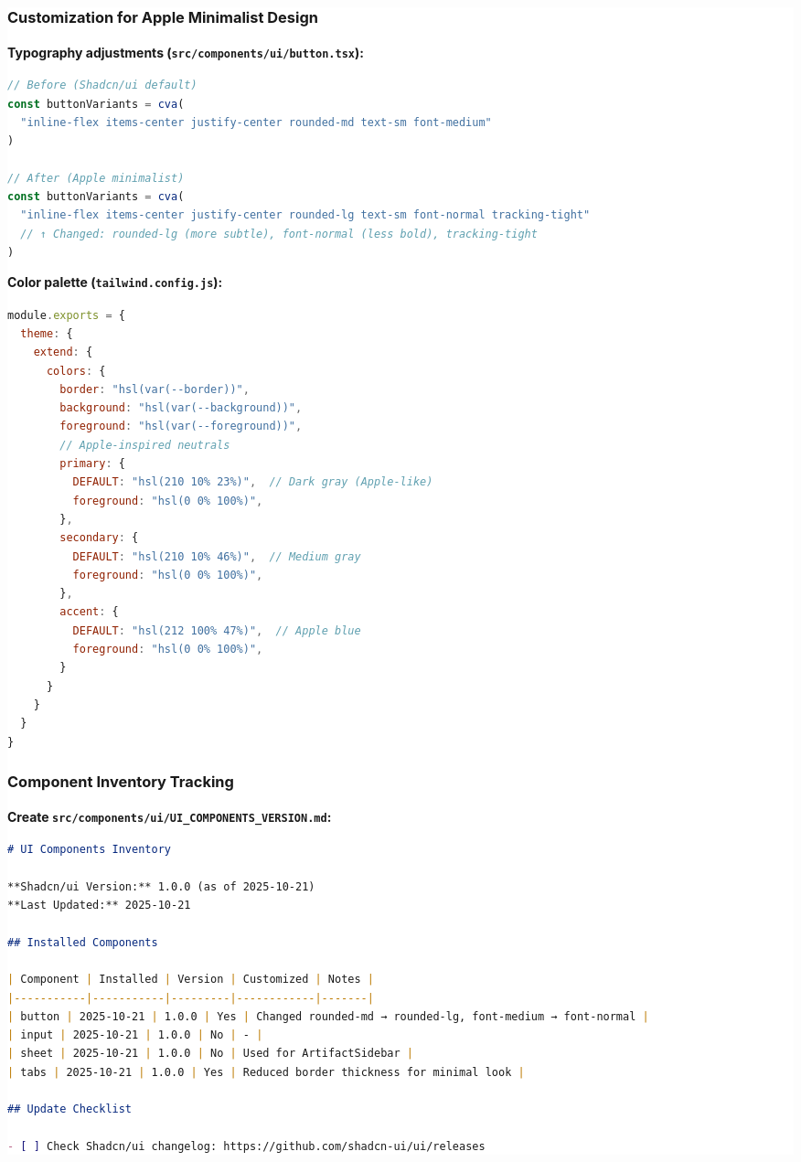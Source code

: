 ### Customization for Apple Minimalist Design

**Typography adjustments (`src/components/ui/button.tsx`):**
```typescript
// Before (Shadcn/ui default)
const buttonVariants = cva(
  "inline-flex items-center justify-center rounded-md text-sm font-medium"
)

// After (Apple minimalist)
const buttonVariants = cva(
  "inline-flex items-center justify-center rounded-lg text-sm font-normal tracking-tight"
  // ↑ Changed: rounded-lg (more subtle), font-normal (less bold), tracking-tight
)
```

**Color palette (`tailwind.config.js`):**
```javascript
module.exports = {
  theme: {
    extend: {
      colors: {
        border: "hsl(var(--border))",
        background: "hsl(var(--background))",
        foreground: "hsl(var(--foreground))",
        // Apple-inspired neutrals
        primary: {
          DEFAULT: "hsl(210 10% 23%)",  // Dark gray (Apple-like)
          foreground: "hsl(0 0% 100%)",
        },
        secondary: {
          DEFAULT: "hsl(210 10% 46%)",  // Medium gray
          foreground: "hsl(0 0% 100%)",
        },
        accent: {
          DEFAULT: "hsl(212 100% 47%)",  // Apple blue
          foreground: "hsl(0 0% 100%)",
        }
      }
    }
  }
}
```

### Component Inventory Tracking

**Create `src/components/ui/UI_COMPONENTS_VERSION.md`:**
```markdown
# UI Components Inventory

**Shadcn/ui Version:** 1.0.0 (as of 2025-10-21)
**Last Updated:** 2025-10-21

## Installed Components

| Component | Installed | Version | Customized | Notes |
|-----------|-----------|---------|------------|-------|
| button | 2025-10-21 | 1.0.0 | Yes | Changed rounded-md → rounded-lg, font-medium → font-normal |
| input | 2025-10-21 | 1.0.0 | No | - |
| sheet | 2025-10-21 | 1.0.0 | No | Used for ArtifactSidebar |
| tabs | 2025-10-21 | 1.0.0 | Yes | Reduced border thickness for minimal look |

## Update Checklist

- [ ] Check Shadcn/ui changelog: https://github.com/shadcn-ui/ui/releases
```